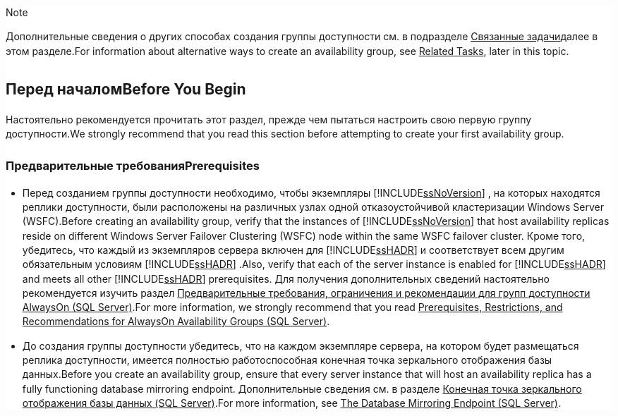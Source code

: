 
> [!NOTE]  
>  <span data-ttu-id="da786-106">Дополнительные сведения о других способах создания группы доступности см. в подразделе [Связанные задачи](#RelatedTasks)далее в этом разделе.</span><span class="sxs-lookup"><span data-stu-id="da786-106">For information about alternative ways to create an availability group, see [Related Tasks](#RelatedTasks), later in this topic.</span></span>  
  
##  <a name="before-you-begin"></a><a name="BeforeYouBegin"></a> <span data-ttu-id="da786-107">Перед началом</span><span class="sxs-lookup"><span data-stu-id="da786-107">Before You Begin</span></span>  
 <span data-ttu-id="da786-108">Настоятельно рекомендуется прочитать этот раздел, прежде чем пытаться настроить свою первую группу доступности.</span><span class="sxs-lookup"><span data-stu-id="da786-108">We strongly recommend that you read this section before attempting to create your first availability group.</span></span>  
  
###  <a name="prerequisites"></a><a name="PrerequisitesRestrictions"></a> <span data-ttu-id="da786-109">Предварительные требования</span><span class="sxs-lookup"><span data-stu-id="da786-109">Prerequisites</span></span>  
  
-   <span data-ttu-id="da786-110">Перед созданием группы доступности необходимо, чтобы экземпляры [!INCLUDE[ssNoVersion](../../../includes/ssnoversion-md.md)] , на которых находятся реплики доступности, были расположены на различных узлах одной отказоустойчивой кластеризации Windows Server (WSFC).</span><span class="sxs-lookup"><span data-stu-id="da786-110">Before creating an availability group, verify that the instances of [!INCLUDE[ssNoVersion](../../../includes/ssnoversion-md.md)] that host availability replicas reside on different Windows Server Failover Clustering (WSFC) node within the same WSFC failover cluster.</span></span> <span data-ttu-id="da786-111">Кроме того, убедитесь, что каждый из экземпляров сервера включен для [!INCLUDE[ssHADR](../../../includes/sshadr-md.md)] и соответствует всем другим обязательным условиям [!INCLUDE[ssHADR](../../../includes/sshadr-md.md)] .</span><span class="sxs-lookup"><span data-stu-id="da786-111">Also, verify that each of the server instance is enabled for [!INCLUDE[ssHADR](../../../includes/sshadr-md.md)] and meets all other [!INCLUDE[ssHADR](../../../includes/sshadr-md.md)] prerequisites.</span></span> <span data-ttu-id="da786-112">Для получения дополнительных сведений настоятельно рекомендуется изучить раздел [Предварительные требования, ограничения и рекомендации для групп доступности AlwaysOn (SQL Server)](prereqs-restrictions-recommendations-always-on-availability.md).</span><span class="sxs-lookup"><span data-stu-id="da786-112">For more information, we strongly recommend that you read [Prerequisites, Restrictions, and Recommendations for AlwaysOn Availability Groups &#40;SQL Server&#41;](prereqs-restrictions-recommendations-always-on-availability.md).</span></span>  
  
-   <span data-ttu-id="da786-113">До создания группы доступности убедитесь, что на каждом экземпляре сервера, на котором будет размещаться реплика доступности, имеется полностью работоспособная конечная точка зеркального отображения базы данных.</span><span class="sxs-lookup"><span data-stu-id="da786-113">Before you create an availability group, ensure that every server instance that will host an availability replica has a fully functioning database mirroring endpoint.</span></span> <span data-ttu-id="da786-114">Дополнительные сведения см. в разделе [Конечная точка зеркального отображения базы данных (SQL Server)](../../database-mirroring/the-database-mirroring-endpoint-sql-server.md).</span><span class="sxs-lookup"><span data-stu-id="da786-114">For more information, see [The Database Mirroring Endpoint &#40;SQL Server&#41;](../../database-mirroring/the-database-mirroring-endpoint-sql-server.md).</span></span>  
  